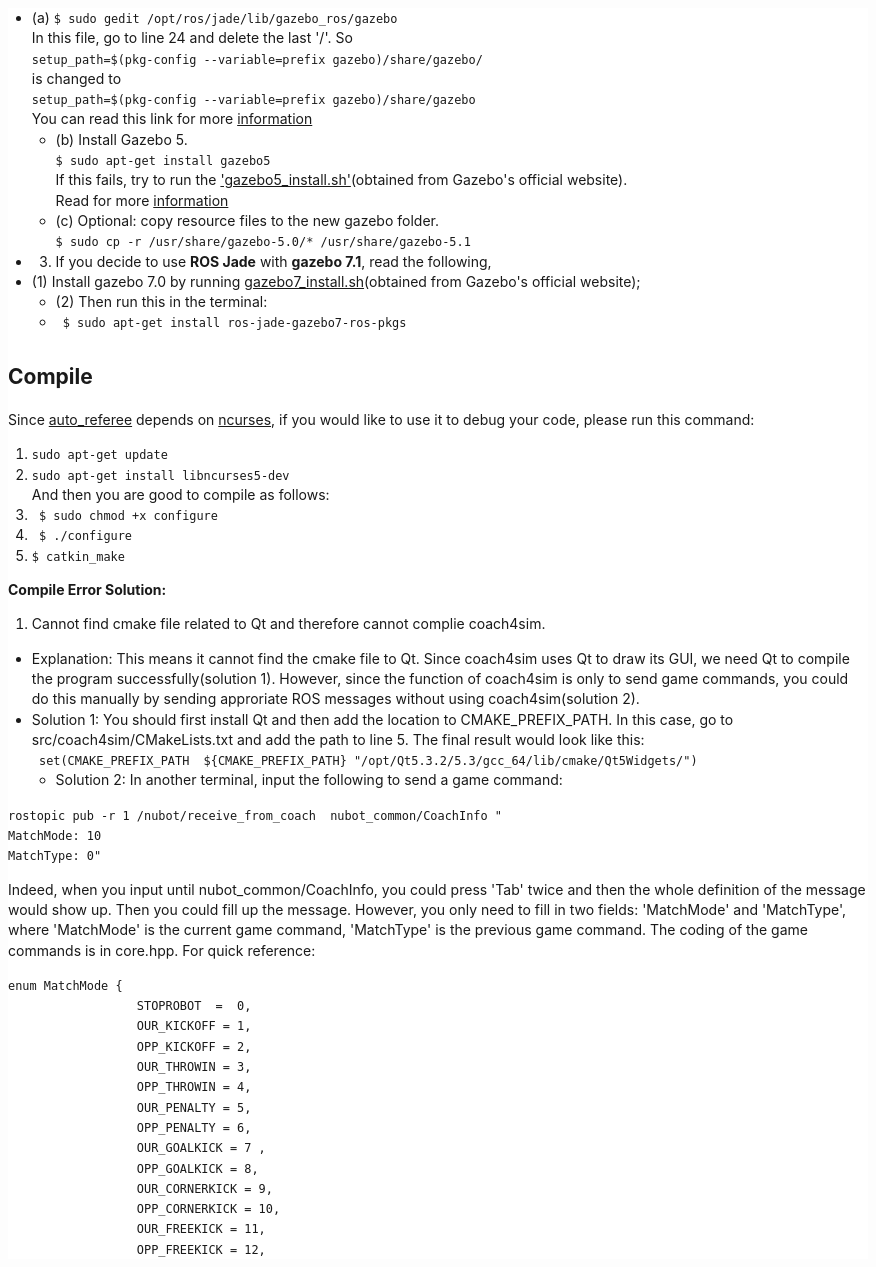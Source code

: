 - (a) `$ sudo gedit /opt/ros/jade/lib/gazebo_ros/gazebo`    
     In this file, go to line 24 and delete the last '/'. So    
     `setup_path=$(pkg-config --variable=prefix gazebo)/share/gazebo/`    
     is changed to     
     `setup_path=$(pkg-config --variable=prefix gazebo)/share/gazebo`    
     You can read this link for more [information][4]
   - (b) Install Gazebo 5.     
       `$ sudo apt-get install gazebo5`     
      If this fails, try to run the ['gazebo5_install.sh'][5](obtained from Gazebo's official website).    
      Read for more [information][6]   
   -  (c) Optional: copy resource files to the new gazebo folder.    
        `$ sudo cp -r /usr/share/gazebo-5.0/* /usr/share/gazebo-5.1`      
-  3. If you decide to use **ROS Jade** with **gazebo 7.1**, read the following,    
-  (1) Install gazebo 7.0 by running [gazebo7_install.sh][7](obtained from Gazebo's official website);      
   -  (2) Then run this in the terminal:   
   -  ` $ sudo apt-get install ros-jade-gazebo7-ros-pkgs`   

## Compile
Since [auto_referee][16] depends on [ncurses][17], if you would like to use it to debug your code, please run this command:   
1. `sudo apt-get update`   
2. `sudo apt-get install libncurses5-dev`   
   And then you are good to compile as follows:   
3. ` $ sudo chmod +x configure`   
4. ` $ ./configure`   
5. ` $ catkin_make `     

**Compile Error Solution:**   
1) Cannot find cmake file related to Qt and therefore cannot complie coach4sim.   
+   Explanation: This means it cannot find the cmake file to Qt. Since coach4sim uses Qt to draw its GUI, we need Qt to compile the program successfully(solution 1). However, since the function of coach4sim is only to send game commands, you could do this manually by sending approriate ROS messages without using coach4sim(solution 2).   
+   Solution 1:  You should first install Qt and then add the location to CMAKE_PREFIX_PATH. In this case, go to src/coach4sim/CMakeLists.txt and add the path to line 5. The final result would look like this:   
         `  set(CMAKE_PREFIX_PATH  ${CMAKE_PREFIX_PATH} "/opt/Qt5.3.2/5.3/gcc_64/lib/cmake/Qt5Widgets/") `    
    + Solution 2: In another terminal, input the following to send a game command:   
```    
rostopic pub -r 1 /nubot/receive_from_coach  nubot_common/CoachInfo "
MatchMode: 10
MatchType: 0" 
```
  Indeed, when you input until nubot_common/CoachInfo, you could press 'Tab' twice and then the whole definition of the message would show up. Then you could fill up the message. However, you only need to fill in two fields: 'MatchMode' and 'MatchType', where 'MatchMode' is the current game command, 'MatchType' is the previous game command. The coding of the game commands is in core.hpp. For quick reference:   
```   
enum MatchMode {
                  STOPROBOT  =  0,
                  OUR_KICKOFF = 1,
                  OPP_KICKOFF = 2,
                  OUR_THROWIN = 3,
                  OPP_THROWIN = 4,
                  OUR_PENALTY = 5,
                  OPP_PENALTY = 6,
                  OUR_GOALKICK = 7 ,
                  OPP_GOALKICK = 8,
                  OUR_CORNERKICK = 9,
                  OPP_CORNERKICK = 10,
                  OUR_FREEKICK = 11,
                  OPP_FREEKICK = 12,
```

[1]: https://github.com/nubot-nudt/single_nubot_gazebo
[2]: http://wiki.ros.org/rqt_graph
[3]: https://github.com/ros-simulation/gazebo_ros_pkgs.git
[4]: http://answers.ros.org/question/215796/problem-for-install-gazebo_ros_package/
[5]: gazebo5_install.sh
[6]: http://answers.ros.org/question/217970/ros-jade-and-gazebo-50-migration-problem/
[7]: gazebo7_install.sh
[8]: src/robot_code/nubot_common/msgs/BallInfo.msg
[9]: src/robot_code/nubot_common/msgs/ObstaclesInfo.msg
[10]: src/robot_code/nubot_common/msgs/RobotInfo.msg
[11]: src/robot_code/nubot_control/src/nubot_control.cpp
[12]: src/robot_code/nubot_common/msgs/StrategyInfo.msg
[13]: src/robot_code/world_model/src/world_model.cpp
[14]: src/gazebo_visual/nubot_gazebo/config/global_config.yaml
[15]: doc/Robocup-msl-rules-2016.pdf
[16]: src/auto_referee/
[17]: https://en.wikipedia.org/wiki/Ncurses
[18]: http://v.youku.com/v_show/id_XMTc2NjA4NDc1Ng==.html?from=s1.8-1-1.2&amp;amp;amp;spm=a2h0k.8191407.0.0
[19]: https://youtu.be/TGs9Bfc6aXw
[20]: http://v.youku.com/v_show/id_XMTg1MTg1ODc1Ng==.html?spm=a2hzp.8244740.userfeed.5!2~5~5~5!3~5~A
[pic1]: pics/simatch.png
[pic2]: pics/rosgraph_single_robot.png
[pic3]: pics/multi-computers.png
[pic4]: pics/fork.jpg
[pic5]: pics/q&amp;amp;amp;a.jpg
[pic6]: pics/pull_request.png
[pic7]: pics/strategyInfo.png